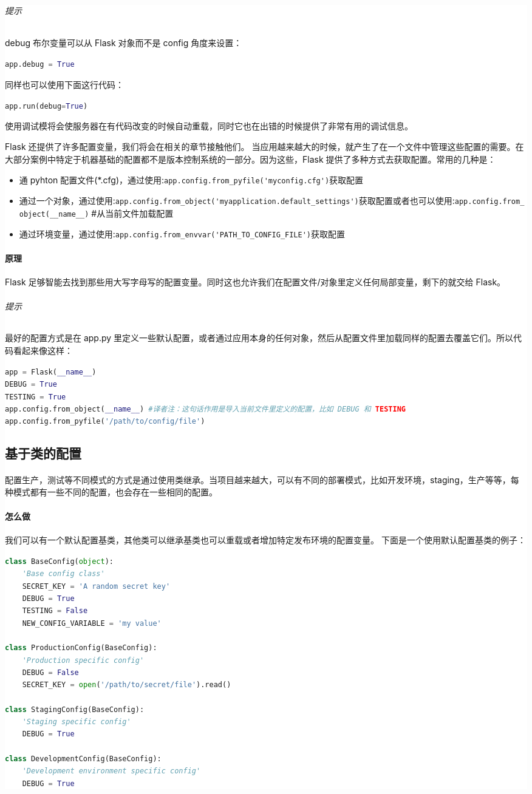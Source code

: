 ###### 提示

debug 布尔变量可以从 Flask 对象而不是 config 角度来设置：

```py
app.debug = True 
```

同样也可以使用下面这行代码：

```py
app.run(debug=True) 
```

使用调试模将会使服务器在有代码改变的时候自动重载，同时它也在出错的时候提供了非常有用的调试信息。

Flask 还提供了许多配置变量，我们将会在相关的章节接触他们。
当应用越来越大的时候，就产生了在一个文件中管理这些配置的需要。在大部分案例中特定于机器基础的配置都不是版本控制系统的一部分。因为这些，Flask 提供了多种方式去获取配置。常用的几种是：

*   通 pyhton 配置文件(*.cfg)，通过使用:`app.config.from_pyfile('myconfig.cfg')`获取配置

*   通过一个对象，通过使用:`app.config.from_object('myapplication.default_settings')`获取配置或者也可以使用:`app.config.from_object(__name__)` #从当前文件加载配置

*   通过环境变量，通过使用:`app.config.from_envvar('PATH_TO_CONFIG_FILE')`获取配置

#### 原理

Flask 足够智能去找到那些用大写字母写的配置变量。同时这也允许我们在配置文件/对象里定义任何局部变量，剩下的就交给 Flask。

###### 提示

最好的配置方式是在 app.py 里定义一些默认配置，或者通过应用本身的任何对象，然后从配置文件里加载同样的配置去覆盖它们。所以代码看起来像这样：

```py
app = Flask(__name__)
DEBUG = True
TESTING = True
app.config.from_object(__name__) #译者注：这句话作用是导入当前文件里定义的配置，比如 DEBUG 和 TESTING
app.config.from_pyfile('/path/to/config/file') 
```

## 基于类的配置

配置生产，测试等不同模式的方式是通过使用类继承。当项目越来越大，可以有不同的部署模式，比如开发环境，staging，生产等等，每种模式都有一些不同的配置，也会存在一些相同的配置。

#### 怎么做

我们可以有一个默认配置基类，其他类可以继承基类也可以重载或者增加特定发布环境的配置变量。
下面是一个使用默认配置基类的例子：

```py
class BaseConfig(object):
    'Base config class'
    SECRET_KEY = 'A random secret key'
    DEBUG = True
    TESTING = False
    NEW_CONFIG_VARIABLE = 'my value'

class ProductionConfig(BaseConfig):
    'Production specific config'
    DEBUG = False
    SECRET_KEY = open('/path/to/secret/file').read()

class StagingConfig(BaseConfig):
    'Staging specific config'
    DEBUG = True

class DevelopmentConfig(BaseConfig):
    'Development environment specific config'
    DEBUG = True
```